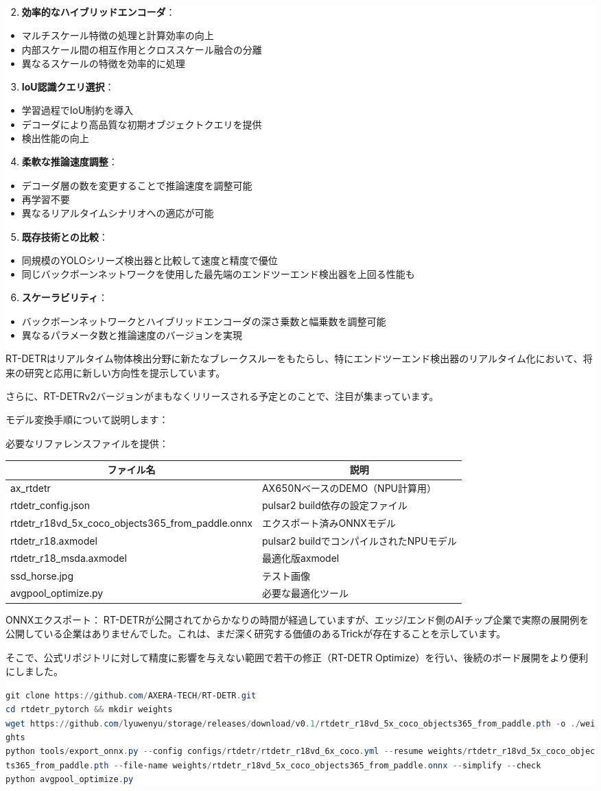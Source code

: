 2. **効率的なハイブリッドエンコーダ**：
* マルチスケール特徴の処理と計算効率の向上
* 内部スケール間の相互作用とクロススケール融合の分離
* 異なるスケールの特徴を効率的に処理

3. **IoU認識クエリ選択**：
* 学習過程でIoU制約を導入
* デコーダにより高品質な初期オブジェクトクエリを提供
* 検出性能の向上

4. **柔軟な推論速度調整**：
* デコーダ層の数を変更することで推論速度を調整可能
* 再学習不要
* 異なるリアルタイムシナリオへの適応が可能

5. **既存技術との比較**：
* 同規模のYOLOシリーズ検出器と比較して速度と精度で優位
* 同じバックボーンネットワークを使用した最先端のエンドツーエンド検出器を上回る性能も

6. **スケーラビリティ**：
* バックボーンネットワークとハイブリッドエンコーダの深さ乗数と幅乗数を調整可能
* 異なるパラメータ数と推論速度のバージョンを実現

RT-DETRはリアルタイム物体検出分野に新たなブレークスルーをもたらし、特にエンドツーエンド検出器のリアルタイム化において、将来の研究と応用に新しい方向性を提示しています。

さらに、RT-DETRv2バージョンがまもなくリリースされる予定とのことで、注目が集まっています。


モデル変換手順について説明します：

必要なリファレンスファイルを提供：

| ファイル名 | 説明 |
|------------|------|
| ax_rtdetr | AX650NベースのDEMO（NPU計算用） |
| rtdetr_config.json | pulsar2 build依存の設定ファイル |
| rtdetr_r18vd_5x_coco_objects365_from_paddle.onnx | エクスポート済みONNXモデル |
| rtdetr_r18.axmodel | pulsar2 buildでコンパイルされたNPUモデル |
| rtdetr_r18_msda.axmodel | 最適化版axmodel |
| ssd_horse.jpg | テスト画像 |
| avgpool_optimize.py | 必要な最適化ツール |

ONNXエクスポート：
RT-DETRが公開されてからかなりの時間が経過していますが、エッジ/エンド側のAIチップ企業で実際の展開例を公開している企業はありませんでした。これは、まだ深く研究する価値のあるTrickが存在することを示しています。

そこで、公式リポジトリに対して精度に影響を与えない範囲で若干の修正（RT-DETR Optimize）を行い、後続のボード展開をより便利にしました。

```powershell
git clone https://github.com/AXERA-TECH/RT-DETR.git
cd rtdetr_pytorch && mkdir weights 
wget https://github.com/lyuwenyu/storage/releases/download/v0.1/rtdetr_r18vd_5x_coco_objects365_from_paddle.pth -o ./weights
python tools/export_onnx.py --config configs/rtdetr/rtdetr_r18vd_6x_coco.yml --resume weights/rtdetr_r18vd_5x_coco_objects365_from_paddle.pth --file-name weights/rtdetr_r18vd_5x_coco_objects365_from_paddle.onnx --simplify --check
python avgpool_optimize.py
```
